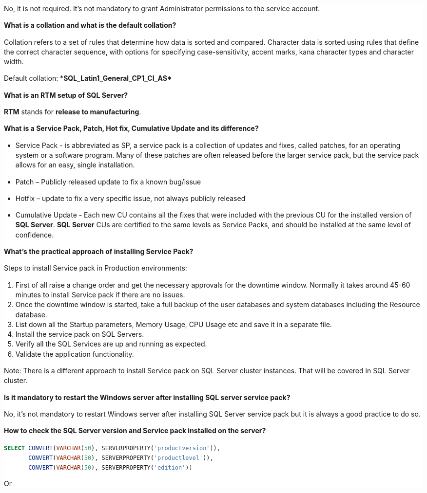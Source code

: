 No, it is not required. It’s not mandatory to grant Administrator permissions to the service account.

**What is a collation and what is the default collation?**

Collation refers to a set of rules that determine how data is sorted and compared. Character data is sorted using rules that define the correct character sequence, with options for specifying case-sensitivity, accent marks, kana character types and character width.

Default collation: ***SQL_Latin1_General_CP1_CI_AS\***

**What is an RTM setup of SQL Server?**

**RTM** stands for **release to manufacturing**.

**What is a Service Pack, Patch, Hot fix, Cumulative Update and its difference?**

* Service Pack - is abbreviated as SP, a service pack is a collection of updates and fixes, called patches, for an operating system or a software program. Many of these patches are often released before the larger service pack, but the service pack allows for an easy, single installation.

* Patch – Publicly released update to fix a known bug/issue

* Hotfix – update to fix a very specific issue, not always publicly released

* Cumulative Update - Each new CU contains all the fixes that were included with the previous CU for the installed version of **SQL Server**. **SQL Server** CUs are certified to the same levels as Service Packs, and should be installed at the same level of confidence.

**What’s the practical approach of installing Service Pack?**

Steps to install Service pack in Production environments:

1. First of all raise a change order and get the necessary approvals for the downtime window. Normally it takes around 45-60 minutes to install Service pack if there are no issues.
2. Once the downtime window is started, take a full backup of the user databases and system databases including the Resource database.
3. List down all the Startup parameters, Memory Usage, CPU Usage etc and save it in a separate file.
4. Install the service pack on SQL Servers.
5. Verify all the SQL Services are up and running as expected.
6. Validate the application functionality.

Note: There is a different approach to install Service pack on SQL Server cluster instances. That will be covered in SQL Server cluster.

**Is it mandatory to restart the Windows server after installing SQL server service pack?**

No, it’s not mandatory to restart Windows server after installing SQL Server service pack but it is always a good practice to do so.

**How to check the SQL Server version and Service pack installed on the server?**

```sql
SELECT CONVERT(VARCHAR(50), SERVERPROPERTY('productversion')),
       CONVERT(VARCHAR(50), SERVERPROPERTY('productlevel')),
       CONVERT(VARCHAR(50), SERVERPROPERTY('edition'))
```

Or
